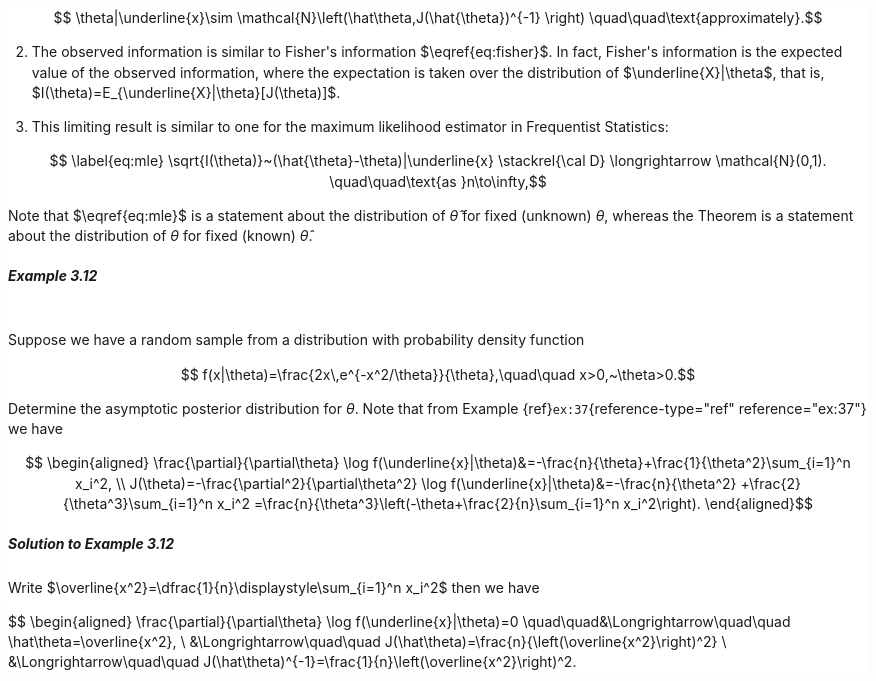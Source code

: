 
$$
\theta|\underline{x}\sim \mathcal{N}\left(\hat\theta,J(\hat{\theta})^{-1}
    \right)
    \quad\quad\text{approximately}.$$

2.  The observed information is similar to Fisher's information
    $\eqref{eq:fisher}$. In fact, Fisher's information is the expected
    value of the observed information, where the expectation is taken
    over the distribution of $\underline{X}|\theta$, that is,
    $I(\theta)=E_{\underline{X}|\theta}[J(\theta)]$.

3.  This limiting result is similar to one for the maximum likelihood
    estimator in Frequentist Statistics: 

$$
\label{eq:mle}
    \sqrt{I(\theta)}~(\hat{\theta}-\theta)|\underline{x}
    \stackrel{\cal D} \longrightarrow \mathcal{N}(0,1).
    \quad\quad\text{as }n\to\infty,$$

 Note that $\eqref{eq:mle}$ is a
    statement about the distribution of $\hat{\theta}$ for fixed
    (unknown) $\theta$, whereas the Theorem is a statement about the
    distribution of $\theta$ for fixed (known) $\hat{\theta}$.

##### Example 3.12

 \
Suppose we have a random sample from a distribution with probability
density function

$$
f(x|\theta)=\frac{2x\,e^{-x^2/\theta}}{\theta},\quad\quad x>0,~\theta>0.$$

Determine the asymptotic posterior distribution for $\theta$. Note that
from Example {ref}`ex:37`{reference-type="ref" reference="ex:37"}
we have 

$$
\begin{aligned}
\frac{\partial}{\partial\theta} \log
f(\underline{x}|\theta)&=-\frac{n}{\theta}+\frac{1}{\theta^2}\sum_{i=1}^n
x_i^2, \\
J(\theta)=-\frac{\partial^2}{\partial\theta^2} \log
f(\underline{x}|\theta)&=-\frac{n}{\theta^2} +\frac{2}{\theta^3}\sum_{i=1}^n
x_i^2 =\frac{n}{\theta^3}\left(-\theta+\frac{2}{n}\sum_{i=1}^n
x_i^2\right).
\end{aligned}$$

##### Solution to Example 3.12

Write $\overline{x^2}=\dfrac{1}{n}\displaystyle\sum_{i=1}^n x_i^2$ then
we have 

$$
\begin{aligned}
    \frac{\partial}{\partial\theta} \log f(\underline{x}|\theta)=0
    \quad\quad&\Longrightarrow\quad\quad
    \hat\theta=\overline{x^2}, \\
    &\Longrightarrow\quad\quad
    J(\hat\theta)=\frac{n}{\left(\overline{x^2}\right)^2} \\
    &\Longrightarrow\quad\quad
    J(\hat\theta)^{-1}=\frac{1}{n}\left(\overline{x^2}\right)^2.
    